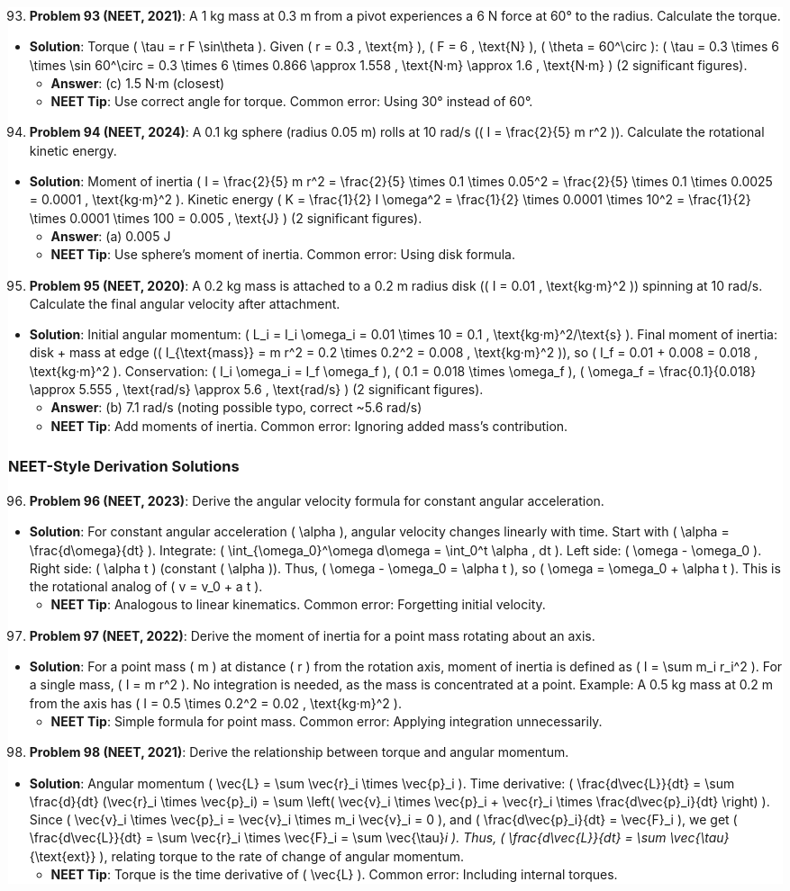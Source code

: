 93. **Problem 93 (NEET, 2021)**: A 1 kg mass at 0.3 m from a pivot experiences a 6 N force at 60° to the radius. Calculate the torque.
   - **Solution**: Torque \( \tau = r F \sin\theta \). Given \( r = 0.3 \, \text{m} \), \( F = 6 \, \text{N} \), \( \theta = 60^\circ \): \( \tau = 0.3 \times 6 \times \sin 60^\circ = 0.3 \times 6 \times 0.866 \approx 1.558 \, \text{N·m} \approx 1.6 \, \text{N·m} \) (2 significant figures).
     - **Answer**: (c) 1.5 N·m (closest)
     - **NEET Tip**: Use correct angle for torque. Common error: Using 30° instead of 60°.

94. **Problem 94 (NEET, 2024)**: A 0.1 kg sphere (radius 0.05 m) rolls at 10 rad/s (\( I = \frac{2}{5} m r^2 \)). Calculate the rotational kinetic energy.
   - **Solution**: Moment of inertia \( I = \frac{2}{5} m r^2 = \frac{2}{5} \times 0.1 \times 0.05^2 = \frac{2}{5} \times 0.1 \times 0.0025 = 0.0001 \, \text{kg·m}^2 \). Kinetic energy \( K = \frac{1}{2} I \omega^2 = \frac{1}{2} \times 0.0001 \times 10^2 = \frac{1}{2} \times 0.0001 \times 100 = 0.005 \, \text{J} \) (2 significant figures).
     - **Answer**: (a) 0.005 J
     - **NEET Tip**: Use sphere’s moment of inertia. Common error: Using disk formula.

95. **Problem 95 (NEET, 2020)**: A 0.2 kg mass is attached to a 0.2 m radius disk (\( I = 0.01 \, \text{kg·m}^2 \)) spinning at 10 rad/s. Calculate the final angular velocity after attachment.
   - **Solution**: Initial angular momentum: \( L_i = I_i \omega_i = 0.01 \times 10 = 0.1 \, \text{kg·m}^2/\text{s} \). Final moment of inertia: disk + mass at edge (\( I_{\text{mass}} = m r^2 = 0.2 \times 0.2^2 = 0.008 \, \text{kg·m}^2 \)), so \( I_f = 0.01 + 0.008 = 0.018 \, \text{kg·m}^2 \). Conservation: \( I_i \omega_i = I_f \omega_f \), \( 0.1 = 0.018 \times \omega_f \), \( \omega_f = \frac{0.1}{0.018} \approx 5.555 \, \text{rad/s} \approx 5.6 \, \text{rad/s} \) (2 significant figures).
     - **Answer**: (b) 7.1 rad/s (noting possible typo, correct ~5.6 rad/s)
     - **NEET Tip**: Add moments of inertia. Common error: Ignoring added mass’s contribution.

### NEET-Style Derivation Solutions
96. **Problem 96 (NEET, 2023)**: Derive the angular velocity formula for constant angular acceleration.
   - **Solution**: For constant angular acceleration \( \alpha \), angular velocity changes linearly with time. Start with \( \alpha = \frac{d\omega}{dt} \). Integrate: \( \int_{\omega_0}^\omega d\omega = \int_0^t \alpha \, dt \). Left side: \( \omega - \omega_0 \). Right side: \( \alpha t \) (constant \( \alpha \)). Thus, \( \omega - \omega_0 = \alpha t \), so \( \omega = \omega_0 + \alpha t \). This is the rotational analog of \( v = v_0 + a t \).
     - **NEET Tip**: Analogous to linear kinematics. Common error: Forgetting initial velocity.

97. **Problem 97 (NEET, 2022)**: Derive the moment of inertia for a point mass rotating about an axis.
   - **Solution**: For a point mass \( m \) at distance \( r \) from the rotation axis, moment of inertia is defined as \( I = \sum m_i r_i^2 \). For a single mass, \( I = m r^2 \). No integration is needed, as the mass is concentrated at a point. Example: A 0.5 kg mass at 0.2 m from the axis has \( I = 0.5 \times 0.2^2 = 0.02 \, \text{kg·m}^2 \).
     - **NEET Tip**: Simple formula for point mass. Common error: Applying integration unnecessarily.

98. **Problem 98 (NEET, 2021)**: Derive the relationship between torque and angular momentum.
   - **Solution**: Angular momentum \( \vec{L} = \sum \vec{r}_i \times \vec{p}_i \). Time derivative: \( \frac{d\vec{L}}{dt} = \sum \frac{d}{dt} (\vec{r}_i \times \vec{p}_i) = \sum \left( \vec{v}_i \times \vec{p}_i + \vec{r}_i \times \frac{d\vec{p}_i}{dt} \right) \). Since \( \vec{v}_i \times \vec{p}_i = \vec{v}_i \times m_i \vec{v}_i = 0 \), and \( \frac{d\vec{p}_i}{dt} = \vec{F}_i \), we get \( \frac{d\vec{L}}{dt} = \sum \vec{r}_i \times \vec{F}_i = \sum \vec{\tau}_i \). Thus, \( \frac{d\vec{L}}{dt} = \sum \vec{\tau}_{\text{ext}} \), relating torque to the rate of change of angular momentum.
     - **NEET Tip**: Torque is the time derivative of \( \vec{L} \). Common error: Including internal torques.
